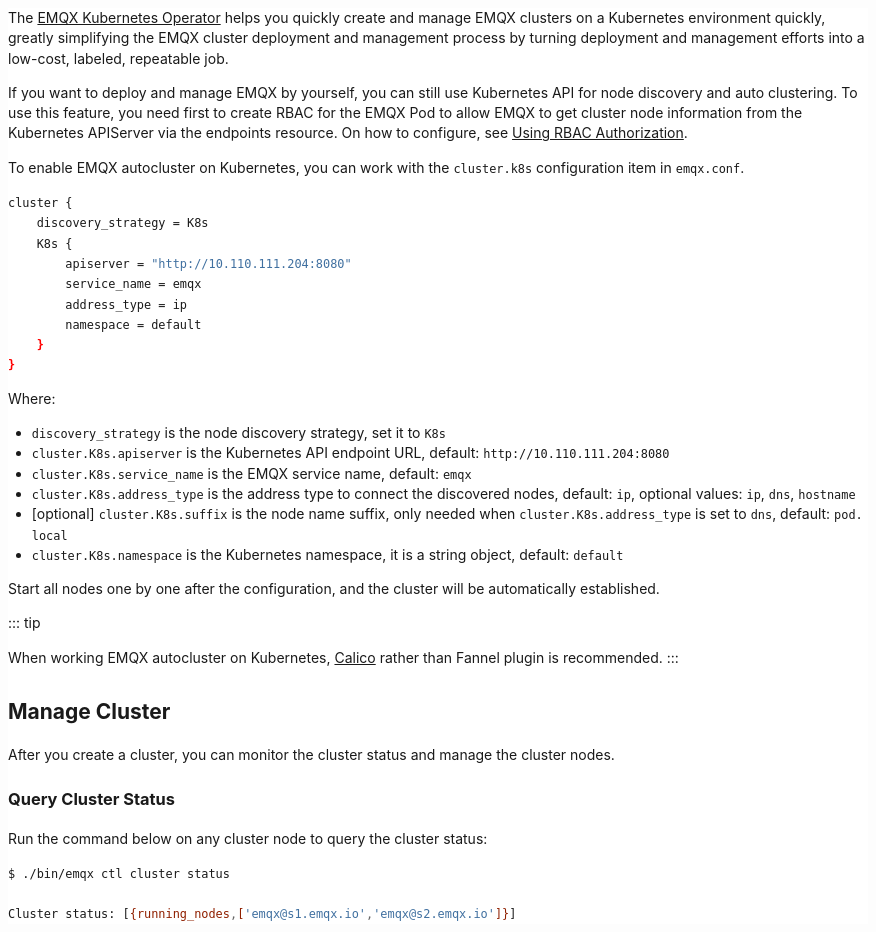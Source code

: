 The [EMQX Kubernetes Operator](https://docs.emqx.com/en/emqx-operator/latest/) helps you quickly create and manage EMQX clusters on a Kubernetes environment quickly, greatly simplifying the EMQX cluster deployment and management process by turning deployment and management efforts into a low-cost, labeled, repeatable job.

If you want to deploy and manage EMQX by yourself, you can still use Kubernetes API for node discovery and auto clustering. To use this feature,  you need first to create RBAC for the EMQX Pod to allow EMQX to get cluster node information from the Kubernetes APIServer via the endpoints resource. On how to configure, see [Using RBAC Authorization](https://kubernetes.io/docs/reference/access-authn-authz/rbac/).

To enable EMQX autocluster on Kubernetes, you can work with the `cluster.k8s` configuration item in `emqx.conf`.

```bash
cluster {
    discovery_strategy = K8s
    K8s {
        apiserver = "http://10.110.111.204:8080"
        service_name = emqx
        address_type = ip
        namespace = default
    }
}
```

Where:

- `discovery_strategy` is the node discovery strategy, set it to `K8s`
- `cluster.K8s.apiserver` is the Kubernetes API endpoint URL, default: `http://10.110.111.204:8080`
- `cluster.K8s.service_name` is the EMQX service name, default: `emqx`
- `cluster.K8s.address_type` is the address type to connect the discovered nodes, default: `ip`, optional values: `ip`, `dns`, `hostname`
- [optional] `cluster.K8s.suffix` is the node name suffix, only needed when `cluster.K8s.address_type` is set to `dns`,  default: `pod.local`
- `cluster.K8s.namespace` is the Kubernetes namespace, it is a string object, default: `default`

Start all nodes one by one after the configuration, and the cluster will be automatically established.

::: tip

When working EMQX autocluster on Kubernetes, [Calico](https://kubernetes.io/docs/tasks/administer-cluster/network-policy-provider/calico-network-policy/) rather than Fannel plugin is recommended.
:::

## Manage Cluster

After you create a cluster, you can monitor the cluster status and manage the cluster nodes.

### Query Cluster Status

Run the command below on any cluster node to query the cluster status:

```bash
$ ./bin/emqx ctl cluster status

Cluster status: [{running_nodes,['emqx@s1.emqx.io','emqx@s2.emqx.io']}]
```
